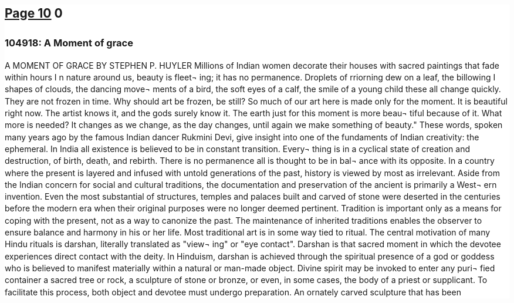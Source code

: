 ## [Page 10](104975engo.pdf#page=10) 0

### 104918: A Moment of grace

A MOMENT OF GRACE
BY STEPHEN P. HUYLER
Millions of Indian women decorate their houses with sacred
paintings that fade within hours
I n nature around us, beauty is fleet¬
ing; it has no permanence. Droplets of
rriorning dew on a leaf, the billowing
I shapes of clouds, the dancing move¬
ments of a bird, the soft eyes of a calf, the smile
of a young child these all change quickly. They
are not frozen in time. Why should art be
frozen, be still? So much of our art here is made
only for the moment. It is beautiful right now.
The artist knows it, and the gods surely know
it. The earth just for this moment is more beau¬
tiful because of it. What more is needed? It
changes as we change, as the day changes, until
again we make something of beauty."
These words, spoken many years ago by
the famous Indian dancer Rukmini Devi, give
insight into one of the fundaments of Indian
creativity: the ephemeral. In India all existence
is believed to be in constant transition. Every¬
thing is in a cyclical state of creation and
destruction, of birth, death, and rebirth. There
is no permanence all is thought to be in bal¬
ance with its opposite. In a country where the
present is layered and infused with untold
generations of the past, history is viewed by
most as irrelevant.
Aside from the Indian concern for social
and cultural traditions, the documentation and
preservation of the ancient is primarily a West¬
ern invention. Even the most substantial of
structures, temples and palaces built and carved
of stone were deserted in the centuries before
the modern era when their original purposes
were no longer deemed pertinent. Tradition is
important only as a means for coping with the
present, not as a way to canonize the past. The
maintenance of inherited traditions enables the
observer to ensure balance and harmony in his
or her life.
Most traditional art is in some way tied to
ritual. The central motivation of many Hindu
rituals is darshan, literally translated as "view¬
ing" or "eye contact". Darshan is that sacred
moment in which the devotee experiences direct
contact with the deity. In Hinduism, darshan
is achieved through the spiritual presence of a
god or goddess who is believed to manifest
materially within a natural or man-made object.
Divine spirit may be invoked to enter any puri¬
fied container a sacred tree or rock, a sculpture
of stone or bronze, or even, in some cases, the
body of a priest or supplicant. To facilitate this
process, both object and devotee must undergo
preparation.
An ornately carved sculpture that has been